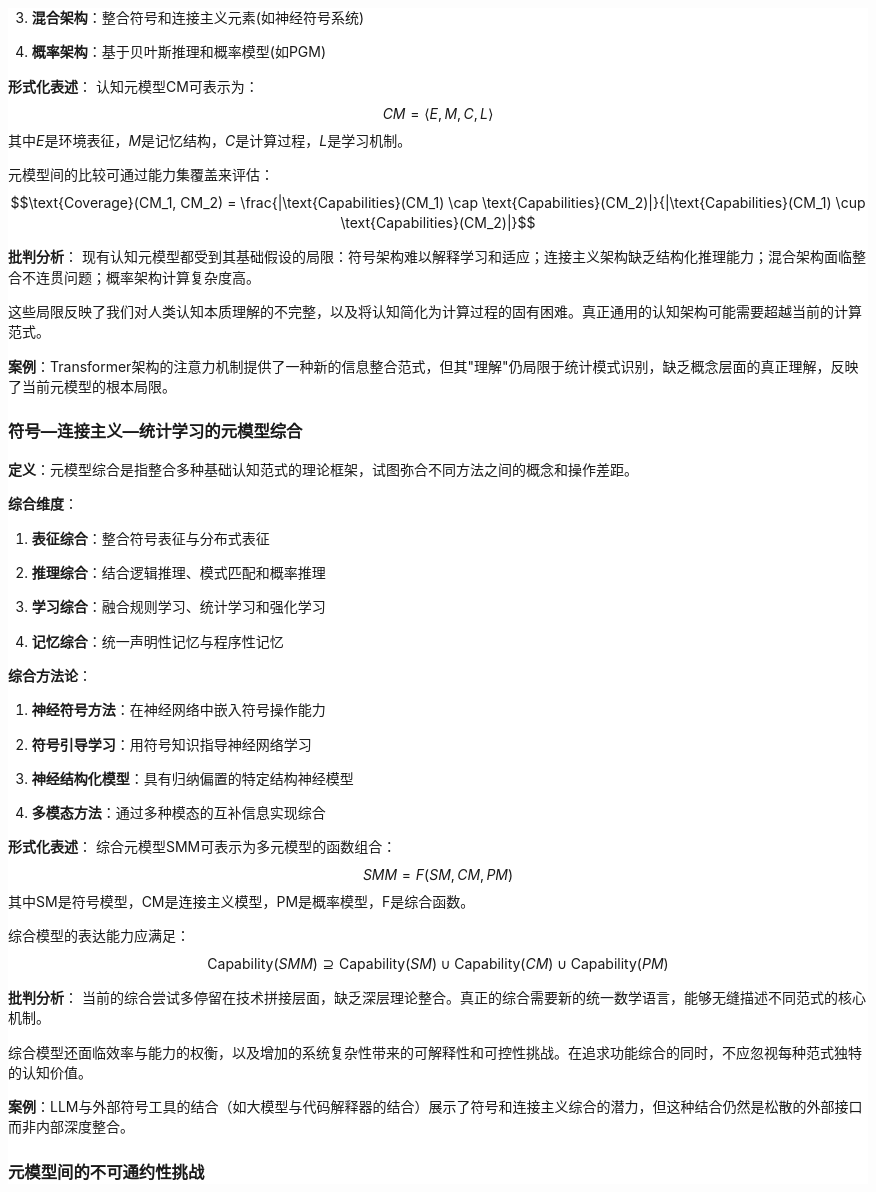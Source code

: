 3. **混合架构**：整合符号和连接主义元素(如神经符号系统)

4. **概率架构**：基于贝叶斯推理和概率模型(如PGM)

**形式化表述**：
认知元模型CM可表示为：
$$CM = \langle E, M, C, L \rangle$$
其中$E$是环境表征，$M$是记忆结构，$C$是计算过程，$L$是学习机制。

元模型间的比较可通过能力集覆盖来评估：
$$\text{Coverage}(CM_1, CM_2) = \frac{|\text{Capabilities}(CM_1) \cap \text{Capabilities}(CM_2)|}{|\text{Capabilities}(CM_1) \cup \text{Capabilities}(CM_2)|}$$

**批判分析**：
现有认知元模型都受到其基础假设的局限：符号架构难以解释学习和适应；连接主义架构缺乏结构化推理能力；混合架构面临整合不连贯问题；概率架构计算复杂度高。

这些局限反映了我们对人类认知本质理解的不完整，以及将认知简化为计算过程的固有困难。真正通用的认知架构可能需要超越当前的计算范式。

**案例**：Transformer架构的注意力机制提供了一种新的信息整合范式，但其"理解"仍局限于统计模式识别，缺乏概念层面的真正理解，反映了当前元模型的根本局限。

### 符号—连接主义—统计学习的元模型综合

**定义**：元模型综合是指整合多种基础认知范式的理论框架，试图弥合不同方法之间的概念和操作差距。

**综合维度**：

1. **表征综合**：整合符号表征与分布式表征

2. **推理综合**：结合逻辑推理、模式匹配和概率推理

3. **学习综合**：融合规则学习、统计学习和强化学习

4. **记忆综合**：统一声明性记忆与程序性记忆

**综合方法论**：

1. **神经符号方法**：在神经网络中嵌入符号操作能力

2. **符号引导学习**：用符号知识指导神经网络学习

3. **神经结构化模型**：具有归纳偏置的特定结构神经模型

4. **多模态方法**：通过多种模态的互补信息实现综合

**形式化表述**：
综合元模型SMM可表示为多元模型的函数组合：
$$SMM = F(SM, CM, PM)$$
其中SM是符号模型，CM是连接主义模型，PM是概率模型，F是综合函数。

综合模型的表达能力应满足：
$$\text{Capability}(SMM) \supseteq \text{Capability}(SM) \cup \text{Capability}(CM) \cup \text{Capability}(PM)$$

**批判分析**：
当前的综合尝试多停留在技术拼接层面，缺乏深层理论整合。真正的综合需要新的统一数学语言，能够无缝描述不同范式的核心机制。

综合模型还面临效率与能力的权衡，以及增加的系统复杂性带来的可解释性和可控性挑战。在追求功能综合的同时，不应忽视每种范式独特的认知价值。

**案例**：LLM与外部符号工具的结合（如大模型与代码解释器的结合）展示了符号和连接主义综合的潜力，但这种结合仍然是松散的外部接口而非内部深度整合。

### 元模型间的不可通约性挑战

